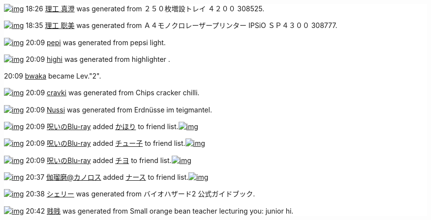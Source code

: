 [![img](http://www.deviantsart.com/ll83fe.png)](http://www.barcodekanojo.com/kanojo/3190206/%E7%90%86%E5%B7%A5%20%E7%9C%9F%E6%BE%84) 18:26 [理工 真澄](http://www.barcodekanojo.com/kanojo/3190206/%E7%90%86%E5%B7%A5%20%E7%9C%9F%E6%BE%84) was generated from ２５０枚増設トレイ ４２００ 308525.

[![img](http://www.deviantsart.com/27ud5ls.png)](http://www.barcodekanojo.com/kanojo/3190207/%E7%90%86%E5%B7%A5%20%E8%81%A1%E7%BE%8E) 18:35 [理工 聡美](http://www.barcodekanojo.com/kanojo/3190207/%E7%90%86%E5%B7%A5%20%E8%81%A1%E7%BE%8E) was generated from Ａ４モノクロレーザープリンター IPSiO ＳＰ４３００ 308777.

[![img](http://www.deviantsart.com/2656sjk.png)](http://www.barcodekanojo.com/kanojo/3190208/pepi) 20:09 [pepi](http://www.barcodekanojo.com/kanojo/3190208/pepi) was generated from pepsi light.

[![img](http://www.deviantsart.com/13n7i6d.png)](http://www.barcodekanojo.com/kanojo/3190209/highi) 20:09 [highi](http://www.barcodekanojo.com/kanojo/3190209/highi) was generated from highlighter .

20:09 [bwaka](http://www.barcodekanojo.com/user/495770/bwaka) became Lev."2".

[![img](http://www.deviantsart.com/1n58g06.png)](http://www.barcodekanojo.com/kanojo/3190210/cravki) 20:09 [cravki](http://www.barcodekanojo.com/kanojo/3190210/cravki) was generated from Chips cracker chilli.

[![img](http://www.deviantsart.com/1bf6cd4.png)](http://www.barcodekanojo.com/kanojo/3190211/Nussi) 20:09 [Nussi](http://www.barcodekanojo.com/kanojo/3190211/Nussi) was generated from Erdnüsse im teigmantel.

[![img](http://www.deviantsart.com/p8avmd.jpeg)](http://www.barcodekanojo.com/user/243256/%E5%91%AA%E3%81%84%E3%81%AEBlu-ray) 20:09 [呪いのBlu-ray](http://www.barcodekanojo.com/user/243256/%E5%91%AA%E3%81%84%E3%81%AEBlu-ray) added [かほり](http://www.barcodekanojo.com/kanojo/3147355/%E3%81%8B%E3%81%BB%E3%82%8A) to friend list.[![img](http://www.deviantsart.com/a7tsrr.png)](http://www.barcodekanojo.com/kanojo/3147355/%E3%81%8B%E3%81%BB%E3%82%8A) 

[![img](http://www.deviantsart.com/p8avmd.jpeg)](http://www.barcodekanojo.com/user/243256/%E5%91%AA%E3%81%84%E3%81%AEBlu-ray) 20:09 [呪いのBlu-ray](http://www.barcodekanojo.com/user/243256/%E5%91%AA%E3%81%84%E3%81%AEBlu-ray) added [チュー子](http://www.barcodekanojo.com/kanojo/1460/%E3%83%81%E3%83%A5%E3%83%BC%E5%AD%90) to friend list.[![img](http://www.deviantsart.com/83ld98.png)](http://www.barcodekanojo.com/kanojo/1460/%E3%83%81%E3%83%A5%E3%83%BC%E5%AD%90) 

[![img](http://www.deviantsart.com/p8avmd.jpeg)](http://www.barcodekanojo.com/user/243256/%E5%91%AA%E3%81%84%E3%81%AEBlu-ray) 20:09 [呪いのBlu-ray](http://www.barcodekanojo.com/user/243256/%E5%91%AA%E3%81%84%E3%81%AEBlu-ray) added [チヨ](http://www.barcodekanojo.com/kanojo/2681480/%E3%83%81%E3%83%A8) to friend list.[![img](http://www.deviantsart.com/2pv0rkm.png)](http://www.barcodekanojo.com/kanojo/2681480/%E3%83%81%E3%83%A8) 

[![img](http://www.deviantsart.com/198hibq.jpeg)](http://www.barcodekanojo.com/user/488762/%E4%BC%BD%E7%91%A0%E7%A3%A8%40%E3%82%AB%E3%83%8E%E3%83%AD%E3%82%B9) 20:37 [伽瑠磨@カノロス](http://www.barcodekanojo.com/user/488762/%E4%BC%BD%E7%91%A0%E7%A3%A8%40%E3%82%AB%E3%83%8E%E3%83%AD%E3%82%B9) added [ナース](http://www.barcodekanojo.com/kanojo/49892/%E3%83%8A%E3%83%BC%E3%82%B9) to friend list.[![img](http://www.deviantsart.com/upo718.png)](http://www.barcodekanojo.com/kanojo/49892/%E3%83%8A%E3%83%BC%E3%82%B9) 

[![img](http://www.deviantsart.com/2v12q8s.png)](http://www.barcodekanojo.com/kanojo/3190212/%E3%82%B7%E3%82%A7%E3%83%AA%E3%83%BC) 20:38 [シェリー](http://www.barcodekanojo.com/kanojo/3190212/%E3%82%B7%E3%82%A7%E3%83%AA%E3%83%BC) was generated from バイオハザード2 公式ガイドブック.

[![img](http://www.deviantsart.com/2l5i738.png)](http://www.barcodekanojo.com/kanojo/3190213/%E8%B4%B1%E8%B4%B1) 20:42 [贱贱](http://www.barcodekanojo.com/kanojo/3190213/%E8%B4%B1%E8%B4%B1) was generated from Small orange bean teacher lecturing you: junior hi.
